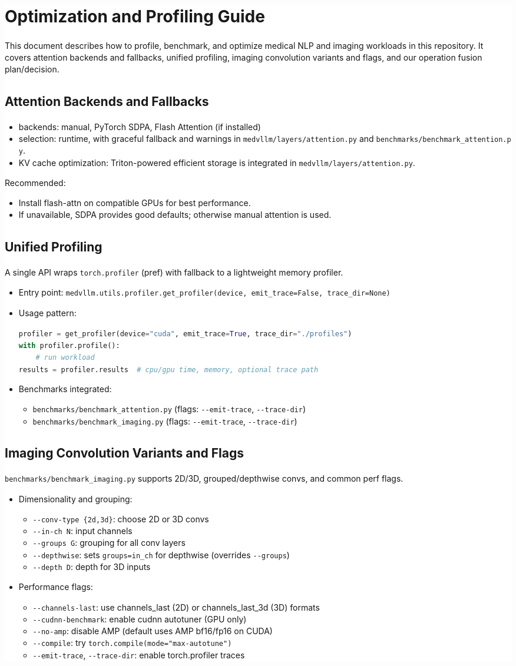 # Optimization and Profiling Guide

This document describes how to profile, benchmark, and optimize medical NLP and imaging workloads in this repository. It covers attention backends and fallbacks, unified profiling, imaging convolution variants and flags, and our operation fusion plan/decision.

## Attention Backends and Fallbacks

- backends: manual, PyTorch SDPA, Flash Attention (if installed)
- selection: runtime, with graceful fallback and warnings in `medvllm/layers/attention.py` and `benchmarks/benchmark_attention.py`.
- KV cache optimization: Triton-powered efficient storage is integrated in `medvllm/layers/attention.py`.

Recommended:
- Install flash-attn on compatible GPUs for best performance.
- If unavailable, SDPA provides good defaults; otherwise manual attention is used.

## Unified Profiling

A single API wraps `torch.profiler` (pref) with fallback to a lightweight memory profiler.

- Entry point: `medvllm.utils.profiler.get_profiler(device, emit_trace=False, trace_dir=None)`
- Usage pattern:
  ```python
  profiler = get_profiler(device="cuda", emit_trace=True, trace_dir="./profiles")
  with profiler.profile():
      # run workload
  results = profiler.results  # cpu/gpu time, memory, optional trace path
  ```

- Benchmarks integrated:
  - `benchmarks/benchmark_attention.py` (flags: `--emit-trace`, `--trace-dir`)
  - `benchmarks/benchmark_imaging.py` (flags: `--emit-trace`, `--trace-dir`)

## Imaging Convolution Variants and Flags

`benchmarks/benchmark_imaging.py` supports 2D/3D, grouped/depthwise convs, and common perf flags.

- Dimensionality and grouping:
  - `--conv-type {2d,3d}`: choose 2D or 3D convs
  - `--in-ch N`: input channels
  - `--groups G`: grouping for all conv layers
  - `--depthwise`: sets `groups=in_ch` for depthwise (overrides `--groups`)
  - `--depth D`: depth for 3D inputs

- Performance flags:
  - `--channels-last`: use channels_last (2D) or channels_last_3d (3D) formats
  - `--cudnn-benchmark`: enable cudnn autotuner (GPU only)
  - `--no-amp`: disable AMP (default uses AMP bf16/fp16 on CUDA)
  - `--compile`: try `torch.compile(mode="max-autotune")`
  - `--emit-trace`, `--trace-dir`: enable torch.profiler traces
